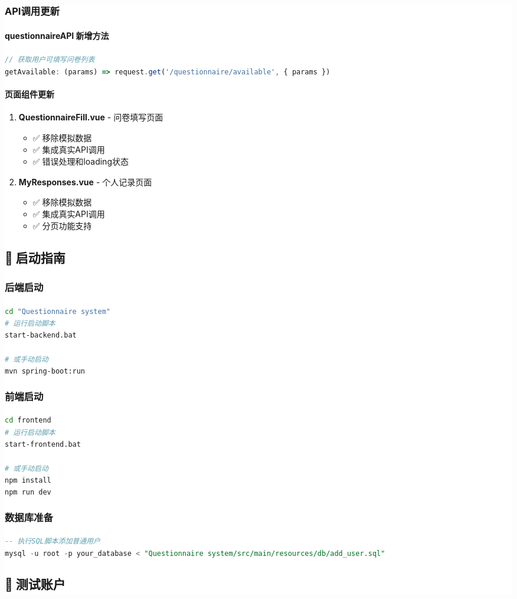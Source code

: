 ### API调用更新

#### questionnaireAPI 新增方法
```javascript
// 获取用户可填写问卷列表
getAvailable: (params) => request.get('/questionnaire/available', { params })
```

#### 页面组件更新

1. **QuestionnaireFill.vue** - 问卷填写页面
   - ✅ 移除模拟数据
   - ✅ 集成真实API调用
   - ✅ 错误处理和loading状态

2. **MyResponses.vue** - 个人记录页面
   - ✅ 移除模拟数据
   - ✅ 集成真实API调用
   - ✅ 分页功能支持

## 🚀 启动指南

### 后端启动
```bash
cd "Questionnaire system"
# 运行启动脚本
start-backend.bat

# 或手动启动
mvn spring-boot:run
```

### 前端启动
```bash
cd frontend
# 运行启动脚本
start-frontend.bat

# 或手动启动
npm install
npm run dev
```

### 数据库准备
```sql
-- 执行SQL脚本添加普通用户
mysql -u root -p your_database < "Questionnaire system/src/main/resources/db/add_user.sql"
```

## 🔑 测试账户
